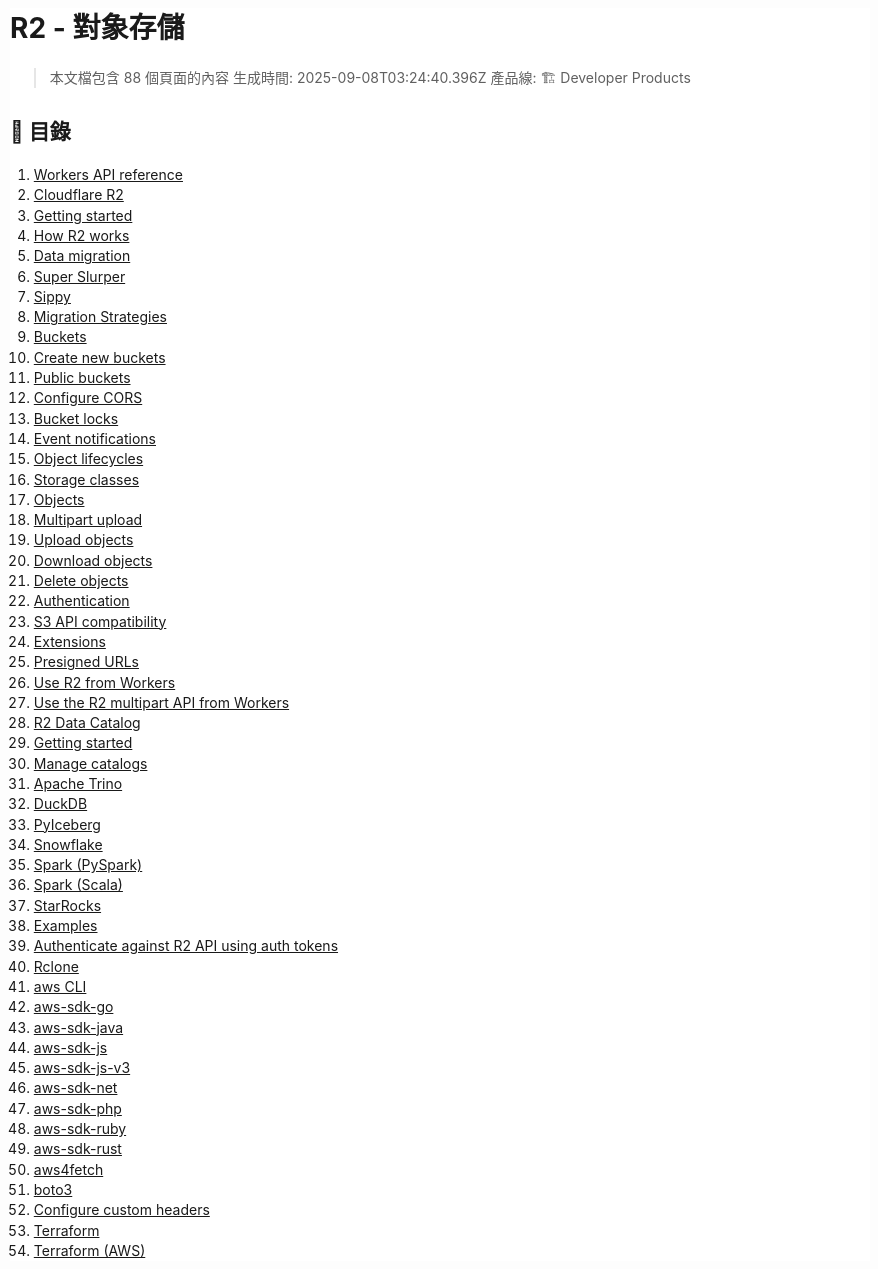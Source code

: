 # R2 - 對象存儲

> 本文檔包含 88 個頁面的內容
> 生成時間: 2025-09-08T03:24:40.396Z
> 產品線: 🏗️ Developer Products

## 📑 目錄

1. [Workers API reference](#workers-api-reference)
2. [Cloudflare R2](#cloudflare-r2)
3. [Getting started](#getting-started)
4. [How R2 works](#how-r2-works)
5. [Data migration](#data-migration)
6. [Super Slurper](#super-slurper)
7. [Sippy](#sippy)
8. [Migration Strategies](#migration-strategies)
9. [Buckets](#buckets)
10. [Create new buckets](#create-new-buckets)
11. [Public buckets](#public-buckets)
12. [Configure CORS](#configure-cors)
13. [Bucket locks](#bucket-locks)
14. [Event notifications](#event-notifications)
15. [Object lifecycles](#object-lifecycles)
16. [Storage classes](#storage-classes)
17. [Objects](#objects)
18. [Multipart upload](#multipart-upload)
19. [Upload objects](#upload-objects)
20. [Download objects](#download-objects)
21. [Delete objects](#delete-objects)
22. [Authentication](#authentication)
23. [S3 API compatibility](#s3-api-compatibility)
24. [Extensions](#extensions)
25. [Presigned URLs](#presigned-urls)
26. [Use R2 from Workers](#use-r2-from-workers)
27. [Use the R2 multipart API from Workers](#use-the-r2-multipart-api-from-workers)
28. [R2 Data Catalog](#r2-data-catalog)
29. [Getting started](#getting-started)
30. [Manage catalogs](#manage-catalogs)
31. [Apache Trino](#apache-trino)
32. [DuckDB](#duckdb)
33. [PyIceberg](#pyiceberg)
34. [Snowflake](#snowflake)
35. [Spark (PySpark)](#spark-pyspark)
36. [Spark (Scala)](#spark-scala)
37. [StarRocks](#starrocks)
38. [Examples](#examples)
39. [Authenticate against R2 API using auth tokens](#authenticate-against-r2-api-using-auth-tokens)
40. [Rclone](#rclone)
41. [aws CLI](#aws-cli)
42. [aws-sdk-go](#aws-sdk-go)
43. [aws-sdk-java](#aws-sdk-java)
44. [aws-sdk-js](#aws-sdk-js)
45. [aws-sdk-js-v3](#aws-sdk-js-v3)
46. [aws-sdk-net](#aws-sdk-net)
47. [aws-sdk-php](#aws-sdk-php)
48. [aws-sdk-ruby](#aws-sdk-ruby)
49. [aws-sdk-rust](#aws-sdk-rust)
50. [aws4fetch](#aws4fetch)
51. [boto3](#boto3)
52. [Configure custom headers](#configure-custom-headers)
53. [Terraform](#terraform)
54. [Terraform (AWS)](#terraform-aws)